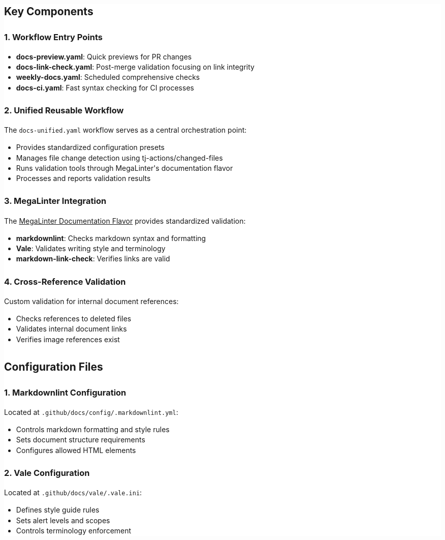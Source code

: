 ## Key Components

### 1. Workflow Entry Points

- **docs-preview.yaml**: Quick previews for PR changes
- **docs-link-check.yaml**: Post-merge validation focusing on link integrity
- **weekly-docs.yaml**: Scheduled comprehensive checks
- **docs-ci.yaml**: Fast syntax checking for CI processes

### 2. Unified Reusable Workflow

The `docs-unified.yaml` workflow serves as a central orchestration point:

- Provides standardized configuration presets
- Manages file change detection using tj-actions/changed-files
- Runs validation tools through MegaLinter's documentation flavor
- Processes and reports validation results 

### 3. MegaLinter Integration

The [MegaLinter Documentation Flavor](https://megalinter.io/latest/flavors/documentation/) provides standardized validation:

- **markdownlint**: Checks markdown syntax and formatting
- **Vale**: Validates writing style and terminology
- **markdown-link-check**: Verifies links are valid

### 4. Cross-Reference Validation

Custom validation for internal document references:

- Checks references to deleted files
- Validates internal document links
- Verifies image references exist

## Configuration Files

### 1. Markdownlint Configuration

Located at `.github/docs/config/.markdownlint.yml`:

- Controls markdown formatting and style rules
- Sets document structure requirements
- Configures allowed HTML elements

### 2. Vale Configuration

Located at `.github/docs/vale/.vale.ini`:

- Defines style guide rules
- Sets alert levels and scopes
- Controls terminology enforcement
